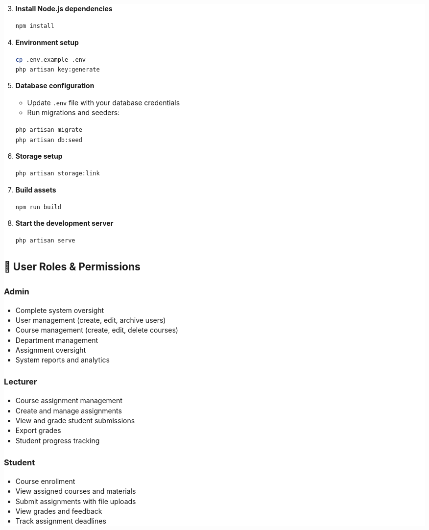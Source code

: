 3. **Install Node.js dependencies**
   ```bash
   npm install
   ```

4. **Environment setup**
   ```bash
   cp .env.example .env
   php artisan key:generate
   ```

5. **Database configuration**
   - Update `.env` file with your database credentials
   - Run migrations and seeders:
   ```bash
   php artisan migrate
   php artisan db:seed
   ```

6. **Storage setup**
   ```bash
   php artisan storage:link
   ```

7. **Build assets**
   ```bash
   npm run build
   ```

8. **Start the development server**
   ```bash
   php artisan serve
   ```

## 👥 User Roles & Permissions

### Admin
- Complete system oversight
- User management (create, edit, archive users)
- Course management (create, edit, delete courses)
- Department management
- Assignment oversight
- System reports and analytics

### Lecturer
- Course assignment management
- Create and manage assignments
- View and grade student submissions
- Export grades
- Student progress tracking

### Student
- Course enrollment
- View assigned courses and materials
- Submit assignments with file uploads
- View grades and feedback
- Track assignment deadlines
